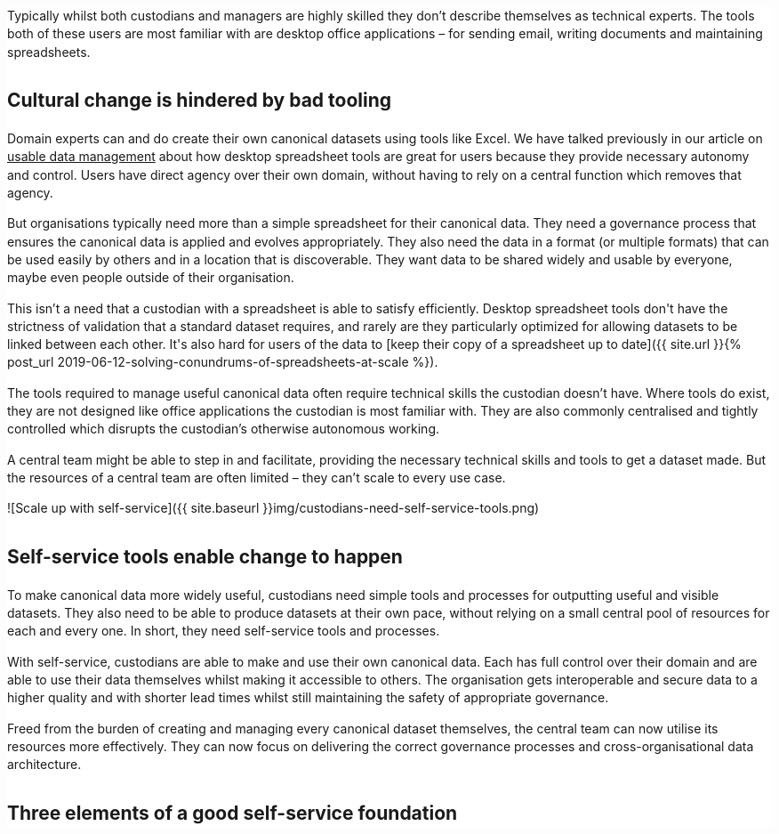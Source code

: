 Typically whilst both custodians and managers are highly skilled they don’t describe themselves as technical experts. The tools both of these users are most familiar with are desktop office applications – for sending email, writing documents and maintaining spreadsheets.

## Cultural change is hindered by bad tooling

Domain experts can and do create their own canonical datasets using tools like Excel. We have talked previously in our article on [usable data management](https://www.register-dynamics.co.uk/blog/usable-data-management-for-everyone) about how desktop spreadsheet tools are great for users because they provide necessary autonomy and control. Users have direct agency over their own domain, without having to rely on a central function which removes that agency.

But organisations typically need more than a simple spreadsheet for their canonical data. They need a governance process that ensures the canonical data is applied and evolves appropriately. They also need the data in a format (or multiple formats) that can be used easily by others and in a location that is discoverable. They want data to be shared widely and usable by everyone, maybe even people outside of their organisation.

This isn’t a need that a custodian with a spreadsheet is able to satisfy efficiently. Desktop spreadsheet tools don't have the strictness of validation that a standard dataset requires, and rarely are they particularly optimized for allowing datasets to be linked between each other. It's also hard for users of the data to [keep their copy of a spreadsheet up to date]({{ site.url }}{% post_url 2019-06-12-solving-conundrums-of-spreadsheets-at-scale %}).

The tools required to manage useful canonical data often require technical skills the custodian doesn’t have. Where tools do exist, they are not designed like office applications the custodian is most familiar with. They are also commonly centralised and tightly controlled which disrupts the custodian’s otherwise autonomous working.

A central team might be able to step in and facilitate, providing the necessary technical skills and tools to get a dataset made. But the resources of a central team are often limited – they can’t scale to every use case.

![Scale up with self-service]({{ site.baseurl }}img/custodians-need-self-service-tools.png)

## Self-service tools enable change to happen

To make canonical data more widely useful, custodians need simple tools and processes for outputting useful and visible datasets. They also need to be able to produce datasets at their own pace, without relying on a small central pool of resources for each and every one. In short, they need self-service tools and processes.

With self-service, custodians are able to make and use their own canonical data. Each has full control over their domain and are able to use their data themselves whilst making it accessible to others. The organisation gets interoperable and secure data to a higher quality and with shorter lead times whilst still maintaining the safety of appropriate governance.

Freed from the burden of creating and managing every canonical dataset themselves, the central team can now utilise its resources more effectively. They can now focus on delivering the correct governance processes and cross-organisational data architecture.

## Three elements of a good self-service foundation
